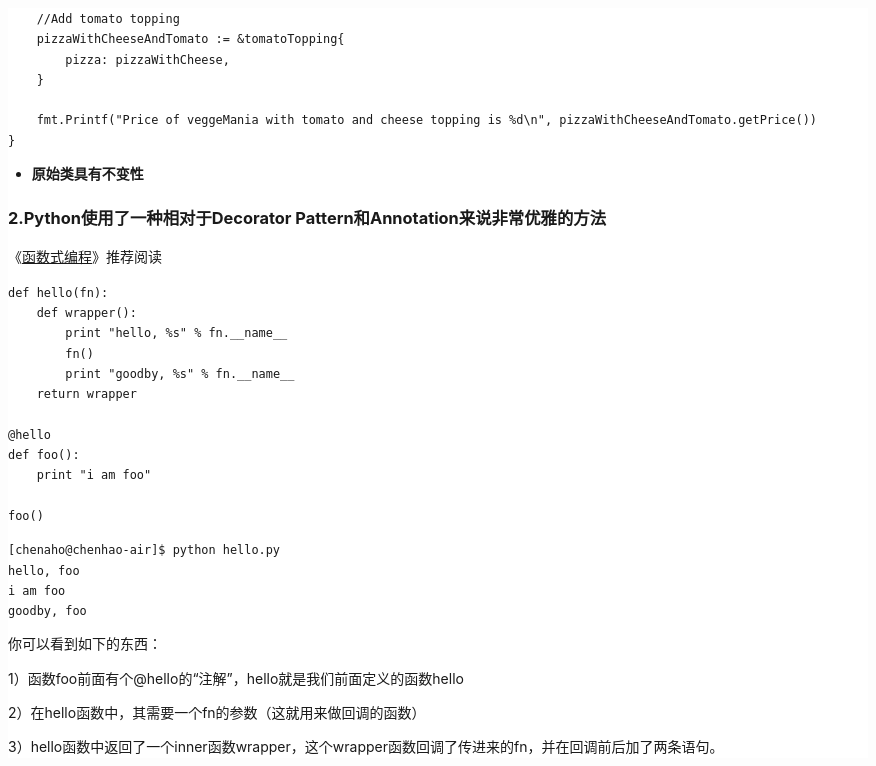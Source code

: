 ```
    //Add tomato topping
    pizzaWithCheeseAndTomato := &tomatoTopping{
        pizza: pizzaWithCheese,
    }

    fmt.Printf("Price of veggeMania with tomato and cheese topping is %d\n", pizzaWithCheeseAndTomato.getPrice())
}
```

- **原始类具有不变性**

### 2.Python使用了一种相对于Decorator Pattern和Annotation来说非常优雅的方法

《[函数式编程](https://coolshell.cn/articles/10822.html)》推荐阅读

```
def hello(fn):
    def wrapper():
        print "hello, %s" % fn.__name__
        fn()
        print "goodby, %s" % fn.__name__
    return wrapper

@hello
def foo():
    print "i am foo"

foo()
```

```
[chenaho@chenhao-air]$ python hello.py
hello, foo
i am foo
goodby, foo
```

你可以看到如下的东西：

1）函数foo前面有个@hello的“注解”，hello就是我们前面定义的函数hello

2）在hello函数中，其需要一个fn的参数（这就用来做回调的函数）

3）hello函数中返回了一个inner函数wrapper，这个wrapper函数回调了传进来的fn，并在回调前后加了两条语句。